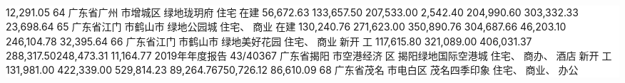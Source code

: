 12,291.05
64
广东省广州
市增城区
绿地珑玥府
住宅
在建
56,672.63
133,657.50
207,533.00
2,542.40
204,990.60
303,332.33
23,698.64
65
广东省江门
市鹤山市
绿地公园城
住宅、
商业
在建
130,240.76
271,623.00
350,890.76
304,687.66
46,203.10
246,104.78
32,395.64
66
广东省江门
市鹤山市
绿地美好花园
住宅、
商业
新开
工
117,615.80
321,089.00
406,031.37
288,317.50248,473.31
11,164.77
2019年年度报告
43/40367
广东省揭阳
市空港经济
区
揭阳绿地国际空港城
住宅、
商办、
酒店
新开
工
131,981.00
422,339.00
529,814.23
89,264.76750,726.12
86,610.09
68
广东省茂名
市电白区
茂名四季印象
住宅、
商业、
办公